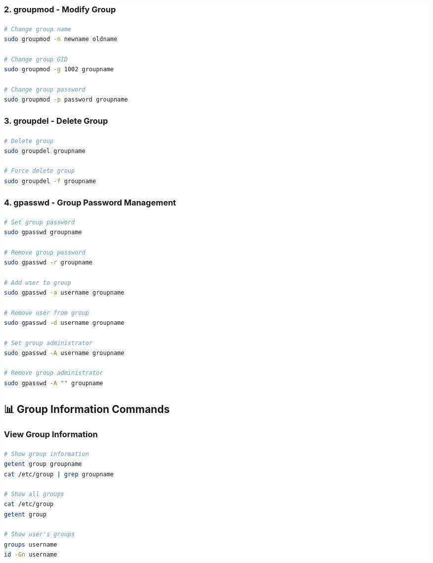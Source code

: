 ### 2. groupmod - Modify Group
```bash
# Change group name
sudo groupmod -n newname oldname

# Change group GID
sudo groupmod -g 1002 groupname

# Change group password
sudo groupmod -p password groupname
```

### 3. groupdel - Delete Group
```bash
# Delete group
sudo groupdel groupname

# Force delete group
sudo groupdel -f groupname
```

### 4. gpasswd - Group Password Management
```bash
# Set group password
sudo gpasswd groupname

# Remove group password
sudo gpasswd -r groupname

# Add user to group
sudo gpasswd -a username groupname

# Remove user from group
sudo gpasswd -d username groupname

# Set group administrator
sudo gpasswd -A username groupname

# Remove group administrator
sudo gpasswd -A "" groupname
```

## 📊 Group Information Commands

### View Group Information
```bash
# Show group information
getent group groupname
cat /etc/group | grep groupname

# Show all groups
cat /etc/group
getent group

# Show user's groups
groups username
id -Gn username
```
